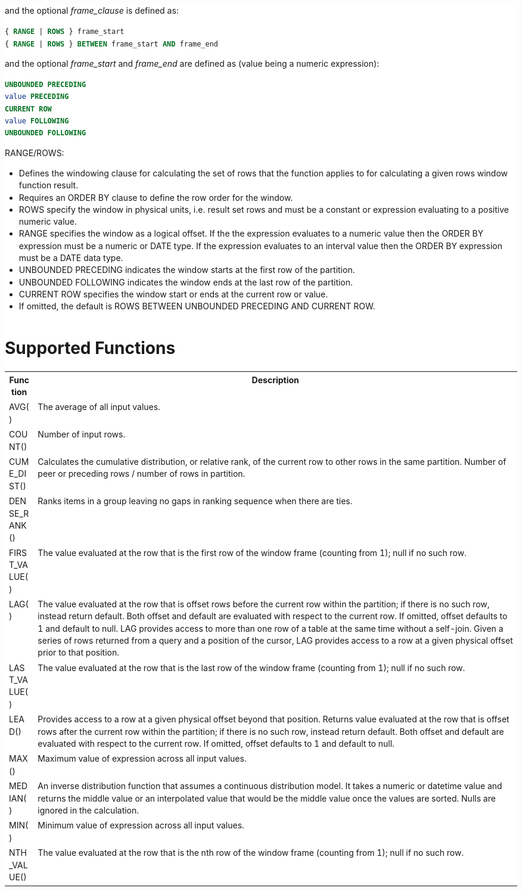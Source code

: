and the optional <em>frame_clause</em> is defined as:

```sql
{ RANGE | ROWS } frame_start
{ RANGE | ROWS } BETWEEN frame_start AND frame_end
```

and the optional <em>frame_start</em> and <em>frame_end</em> are defined as (value being a numeric expression):

```sql
UNBOUNDED PRECEDING
value PRECEDING
CURRENT ROW
value FOLLOWING
UNBOUNDED FOLLOWING
```

RANGE/ROWS:

- Defines the windowing clause for calculating the set of rows that the function applies to for calculating a given rows window function result.
- Requires an ORDER BY clause to define the row order for the window.
- ROWS specify the window in physical units, i.e. result set rows and must be a constant or expression evaluating to a positive numeric value.
- RANGE specifies the window as a logical offset. If the the expression evaluates to a numeric value then the ORDER BY expression must be a numeric or DATE type. If the expression evaluates to an interval value then the ORDER BY expression must be a DATE data type.
- UNBOUNDED PRECEDING indicates the window starts at the first row of the partition.
- UNBOUNDED FOLLOWING indicates the window ends at the last row of the partition.
- CURRENT ROW specifies the window start or ends at the current row or value.
- If omitted, the default is ROWS BETWEEN UNBOUNDED PRECEDING AND CURRENT ROW.

# Supported Functions

<table><tbody><tr><th>Function</th><th>Description</th></tr>
<tr><td>AVG()</td><td>The average of all input values.</td></tr>
<tr><td>COUNT()</td><td>Number of input rows.</td></tr>
<tr><td>CUME_DIST()</td><td>Calculates the cumulative distribution, or relative rank, of the current row to other rows in the same partition. Number of peer or preceding rows / number of rows in partition.</td></tr>
<tr><td>DENSE_RANK()</td><td>Ranks items in a group leaving no gaps in ranking sequence when there are ties.</td></tr>
<tr><td>FIRST_VALUE()</td><td>The value evaluated at the row that is the first row of the window frame (counting from 1); null if no such row.</td></tr>
<tr><td>LAG()</td><td>The value evaluated at the row that is offset rows before the current row within the partition; if there is no such row, instead return default. Both offset and default are evaluated with respect to the current row. If omitted, offset defaults to 1 and default to null. LAG provides access to more than one row of a table at the same time without a self-join. Given a series of rows returned from a query and a position of the cursor, LAG provides access to a row at a given physical offset prior to that position.</td></tr>
<tr><td>LAST_VALUE()</td><td>The value evaluated at the row that is the last row of the window frame (counting from 1); null if no such row.</td></tr>
<tr><td>LEAD()</td><td>Provides access to a row at a given physical offset beyond that position. Returns value evaluated at the row that is offset rows after the current row within the partition; if there is no such row, instead return default. Both offset and default are evaluated with respect to the current row. If omitted, offset defaults to 1 and default to null.</td></tr>
<tr><td>MAX()</td><td>Maximum value of expression across all input values.</td></tr>
<tr><td>MEDIAN()</td><td>An inverse distribution function that assumes a continuous distribution model. It takes a numeric or datetime value and returns the middle value or an interpolated value that would be the middle value once the values are sorted. Nulls are ignored in the calculation.</td></tr>
<tr><td>MIN()</td><td>Minimum value of expression across all input values.</td></tr>
<tr><td>NTH_VALUE()</td><td>The value evaluated at the row that is the nth row of the window frame (counting from 1); null if no such row.</td></tr>